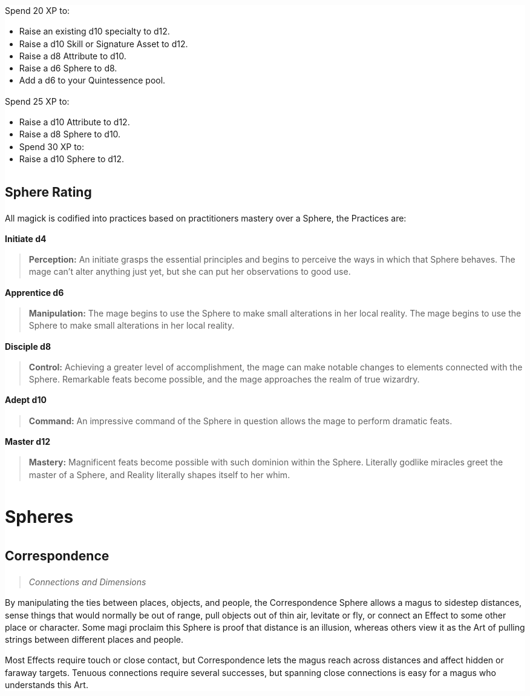 Spend 20 XP to:

- Raise an existing d10 specialty to d12.
- Raise a d10 Skill or Signature Asset to d12.
- Raise a d8 Attribute to d10.
- Raise a d6 Sphere to d8.
- Add a d6 to your Quintessence pool.

Spend 25 XP to:

- Raise a d10 Attribute to d12.
- Raise a d8 Sphere to d10.
- Spend 30 XP to:
- Raise a d10 Sphere to d12.

## Sphere Rating
All magick is codified into practices based on practitioners mastery over a Sphere, the Practices are:

**Initiate  d4**
> **Perception:** An initiate grasps the essential principles and begins to perceive the ways in which that Sphere behaves. The mage can’t alter anything just yet, but she can put her observations to good use. 

**Apprentice d6**
> **Manipulation:** The mage begins to use the Sphere to make small alterations in her local reality.  The mage begins to use the Sphere to make small alterations in her local reality.

**Disciple d8**
> **Control:** Achieving a greater level of accomplishment, the mage can make notable changes to elements connected with the Sphere. Remarkable feats become possible, and the mage approaches the realm of true wizardry.

**Adept d10**
> **Command:** An impressive command of the Sphere in question allows the mage to perform dramatic feats.

**Master d12**
> **Mastery:** Magnificent feats become possible with such dominion within the Sphere.  Literally godlike miracles greet the master of a Sphere, and Reality literally shapes itself to her whim.

# Spheres
## Correspondence
> *Connections and Dimensions*

By manipulating the ties between places, objects, and people, the Correspondence Sphere allows a magus to sidestep distances, sense things that would normally be out of range, pull objects out of thin air, levitate or fly, or connect an Effect to some other place or character. Some magi proclaim this Sphere is proof that distance is an illusion, whereas others view it as the Art of pulling strings between different places and people. 

Most Effects require touch or close contact, but Correspondence lets the magus reach across distances and affect hidden or faraway targets. Tenuous connections require several successes, but spanning close connections is easy for a magus who understands this Art.
